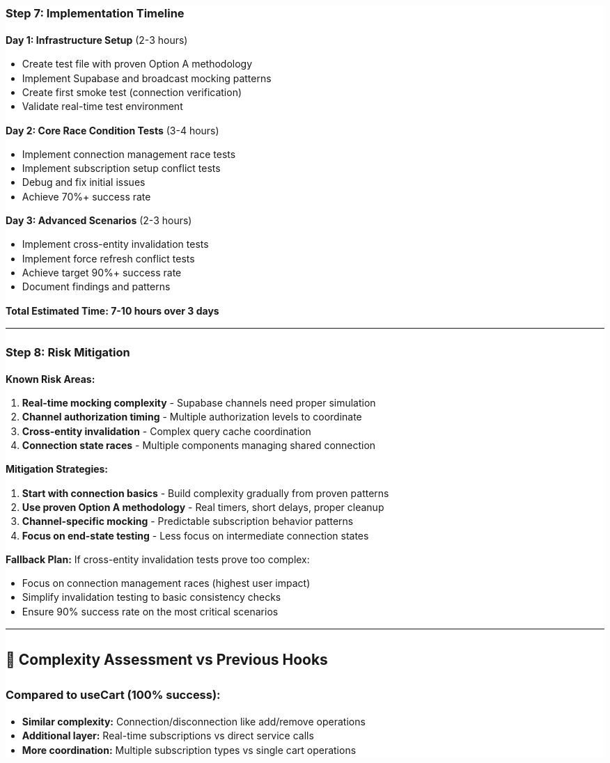 
### **Step 7: Implementation Timeline**

**Day 1: Infrastructure Setup** (2-3 hours)
- Create test file with proven Option A methodology
- Implement Supabase and broadcast mocking patterns
- Create first smoke test (connection verification)
- Validate real-time test environment

**Day 2: Core Race Condition Tests** (3-4 hours)  
- Implement connection management race tests
- Implement subscription setup conflict tests
- Debug and fix initial issues
- Achieve 70%+ success rate

**Day 3: Advanced Scenarios** (2-3 hours)
- Implement cross-entity invalidation tests
- Implement force refresh conflict tests
- Achieve target 90%+ success rate
- Document findings and patterns

**Total Estimated Time: 7-10 hours over 3 days**

---

### **Step 8: Risk Mitigation**

**Known Risk Areas:**
1. **Real-time mocking complexity** - Supabase channels need proper simulation
2. **Channel authorization timing** - Multiple authorization levels to coordinate
3. **Cross-entity invalidation** - Complex query cache coordination
4. **Connection state races** - Multiple components managing shared connection

**Mitigation Strategies:**
1. **Start with connection basics** - Build complexity gradually from proven patterns
2. **Use proven Option A methodology** - Real timers, short delays, proper cleanup
3. **Channel-specific mocking** - Predictable subscription behavior patterns
4. **Focus on end-state testing** - Less focus on intermediate connection states

**Fallback Plan:**
If cross-entity invalidation tests prove too complex:
- Focus on connection management races (highest user impact)
- Simplify invalidation testing to basic consistency checks
- Ensure 90% success rate on the most critical scenarios

---

## 🎯 **Complexity Assessment vs Previous Hooks**

### **Compared to useCart (100% success):**
- **Similar complexity:** Connection/disconnection like add/remove operations
- **Additional layer:** Real-time subscriptions vs direct service calls
- **More coordination:** Multiple subscription types vs single cart operations
